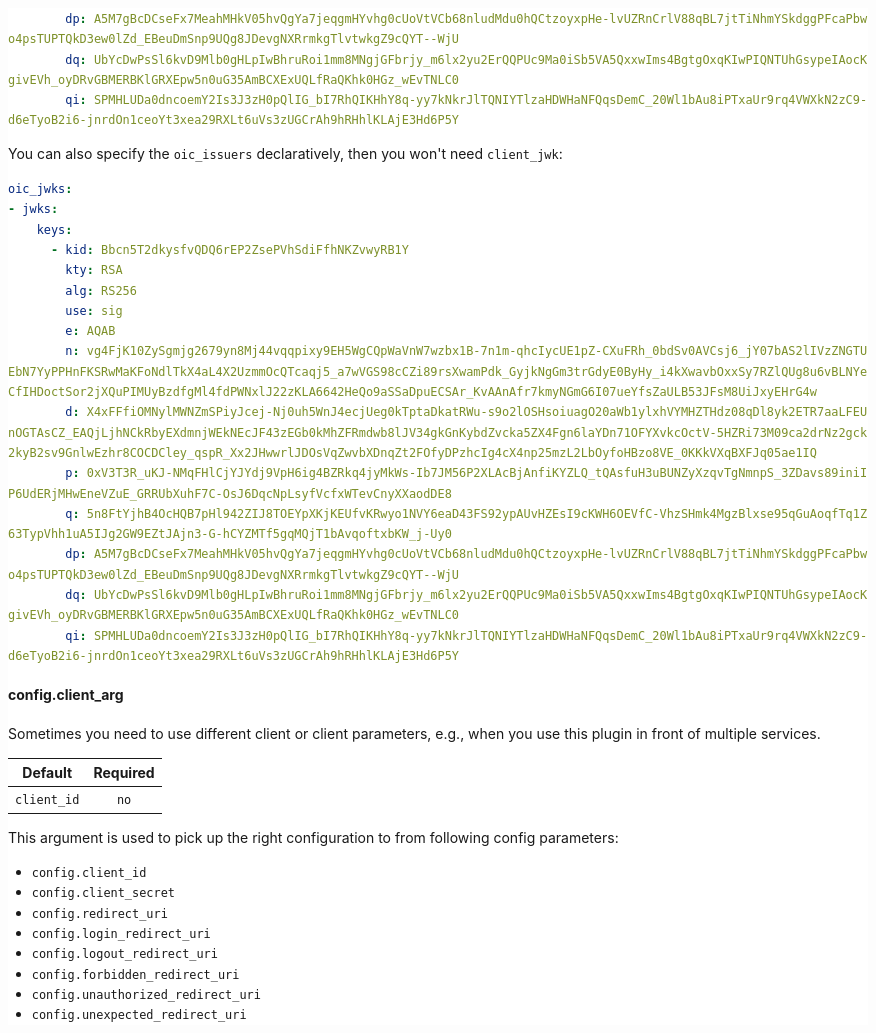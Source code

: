 ```yaml
        dp: A5M7gBcDCseFx7MeahMHkV05hvQgYa7jeqgmHYvhg0cUoVtVCb68nludMdu0hQCtzoyxpHe-lvUZRnCrlV88qBL7jtTiNhmYSkdggPFcaPbwo4psTUPTQkD3ew0lZd_EBeuDmSnp9UQg8JDevgNXRrmkgTlvtwkgZ9cQYT--WjU
        dq: UbYcDwPsSl6kvD9Mlb0gHLpIwBhruRoi1mm8MNgjGFbrjy_m6lx2yu2ErQQPUc9Ma0iSb5VA5QxxwIms4BgtgOxqKIwPIQNTUhGsypeIAocKgivEVh_oyDRvGBMERBKlGRXEpw5n0uG35AmBCXExUQLfRaQKhk0HGz_wEvTNLC0
        qi: SPMHLUDa0dncoemY2Is3J3zH0pQlIG_bI7RhQIKHhY8q-yy7kNkrJlTQNIYTlzaHDWHaNFQqsDemC_20Wl1bAu8iPTxaUr9rq4VWXkN2zC9-d6eTyoB2i6-jnrdOn1ceoYt3xea29RXLt6uVs3zUGCrAh9hRHhlKLAjE3Hd6P5Y
```

You can also specify the `oic_issuers` declaratively, then you won't need `client_jwk`:

```yaml
oic_jwks:
- jwks:
    keys:
      - kid: Bbcn5T2dkysfvQDQ6rEP2ZsePVhSdiFfhNKZvwyRB1Y
        kty: RSA
        alg: RS256
        use: sig
        e: AQAB
        n: vg4FjK10ZySgmjg2679yn8Mj44vqqpixy9EH5WgCQpWaVnW7wzbx1B-7n1m-qhcIycUE1pZ-CXuFRh_0bdSv0AVCsj6_jY07bAS2lIVzZNGTUEbN7YyPPHnFKSRwMaKFoNdlTkX4aL4X2UzmmOcQTcaqj5_a7wVGS98cCZi89rsXwamPdk_GyjkNgGm3trGdyE0ByHy_i4kXwavbOxxSy7RZlQUg8u6vBLNYeCfIHDoctSor2jXQuPIMUyBzdfgMl4fdPWNxlJ22zKLA6642HeQo9aSSaDpuECSAr_KvAAnAfr7kmyNGmG6I07ueYfsZaULB53JFsM8UiJxyEHrG4w
        d: X4xFFfiOMNylMWNZmSPiyJcej-Nj0uh5WnJ4ecjUeg0kTptaDkatRWu-s9o2lOSHsoiuagO20aWb1ylxhVYMHZTHdz08qDl8yk2ETR7aaLFEUnOGTAsCZ_EAQjLjhNCkRbyEXdmnjWEkNEcJF43zEGb0kMhZFRmdwb8lJV34gkGnKybdZvcka5ZX4Fgn6laYDn71OFYXvkcOctV-5HZRi73M09ca2drNz2gck2kyB2sv9GnlwEzhr8COCDCley_qspR_Xx2JHwwrlJDOsVqZwvbXDnqZt2FOfyDPzhcIg4cX4np25mzL2LbOyfoHBzo8VE_0KKkVXqBXFJq05ae1IQ
        p: 0xV3T3R_uKJ-NMqFHlCjYJYdj9VpH6ig4BZRkq4jyMkWs-Ib7JM56P2XLAcBjAnfiKYZLQ_tQAsfuH3uBUNZyXzqvTgNmnpS_3ZDavs89iniIP6UdERjMHwEneVZuE_GRRUbXuhF7C-OsJ6DqcNpLsyfVcfxWTevCnyXXaodDE8
        q: 5n8FtYjhB4OcHQB7pHl942ZIJ8TOEYpXKjKEUfvKRwyo1NVY6eaD43FS92ypAUvHZEsI9cKWH6OEVfC-VhzSHmk4MgzBlxse95qGuAoqfTq1Z63TypVhh1uA5IJg2GW9EZtJAjn3-G-hCYZMTf5gqMQjT1bAvqoftxbKW_j-Uy0
        dp: A5M7gBcDCseFx7MeahMHkV05hvQgYa7jeqgmHYvhg0cUoVtVCb68nludMdu0hQCtzoyxpHe-lvUZRnCrlV88qBL7jtTiNhmYSkdggPFcaPbwo4psTUPTQkD3ew0lZd_EBeuDmSnp9UQg8JDevgNXRrmkgTlvtwkgZ9cQYT--WjU
        dq: UbYcDwPsSl6kvD9Mlb0gHLpIwBhruRoi1mm8MNgjGFbrjy_m6lx2yu2ErQQPUc9Ma0iSb5VA5QxxwIms4BgtgOxqKIwPIQNTUhGsypeIAocKgivEVh_oyDRvGBMERBKlGRXEpw5n0uG35AmBCXExUQLfRaQKhk0HGz_wEvTNLC0
        qi: SPMHLUDa0dncoemY2Is3J3zH0pQlIG_bI7RhQIKHhY8q-yy7kNkrJlTQNIYTlzaHDWHaNFQqsDemC_20Wl1bAu8iPTxaUr9rq4VWXkN2zC9-d6eTyoB2i6-jnrdOn1ceoYt3xea29RXLt6uVs3zUGCrAh9hRHhlKLAjE3Hd6P5Y
```


#### config.client_arg

Sometimes you need to use different client or client parameters,
e.g., when you use this plugin in front of multiple services.

Default     | Required
:----------:|:-------:
`client_id` | `no`

This argument is used to pick up the right configuration to
from following config parameters:

* `config.client_id`
* `config.client_secret`
* `config.redirect_uri`
* `config.login_redirect_uri`
* `config.logout_redirect_uri`
* `config.forbidden_redirect_uri`
* `config.unauthorized_redirect_uri`
* `config.unexpected_redirect_uri`
